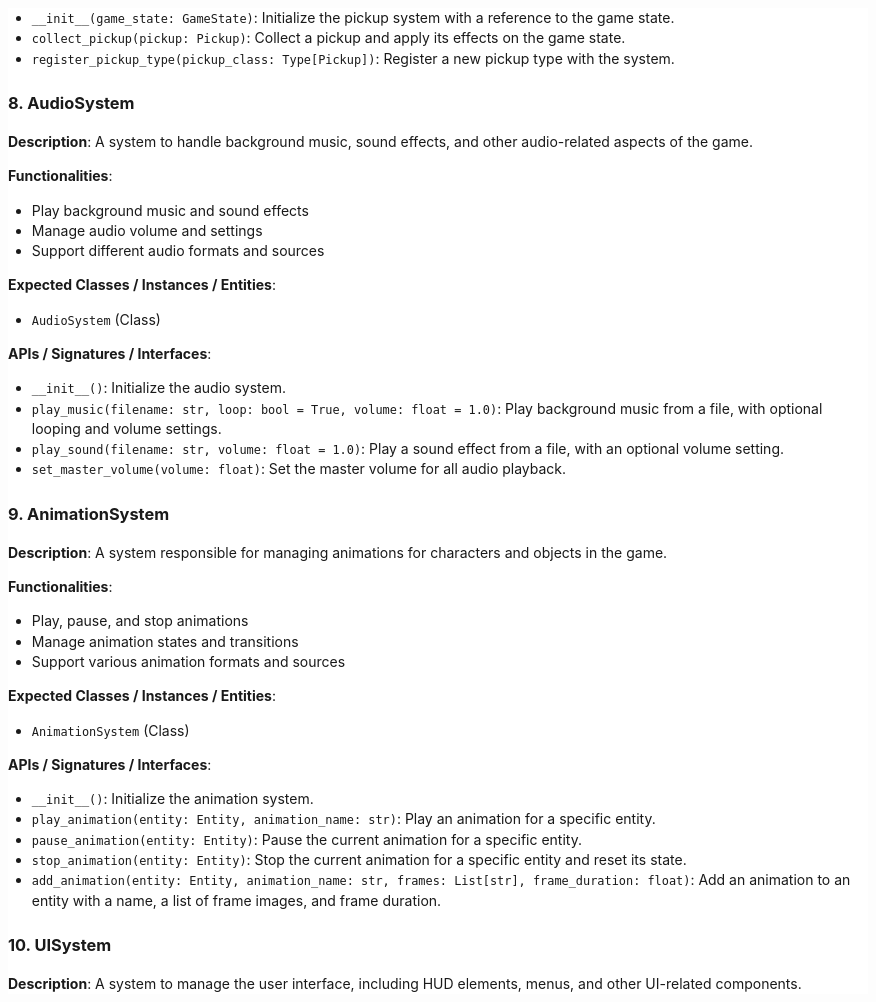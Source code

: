 - `__init__(game_state: GameState)`: Initialize the pickup system with a reference to the game state.
- `collect_pickup(pickup: Pickup)`: Collect a pickup and apply its effects on the game state.
- `register_pickup_type(pickup_class: Type[Pickup])`: Register a new pickup type with the system.

### 8. AudioSystem

**Description**: A system to handle background music, sound effects, and other audio-related aspects of the game.

**Functionalities**:

- Play background music and sound effects
- Manage audio volume and settings
- Support different audio formats and sources

**Expected Classes / Instances / Entities**:

- `AudioSystem` (Class)

**APIs / Signatures / Interfaces**:

- `__init__()`: Initialize the audio system.
- `play_music(filename: str, loop: bool = True, volume: float = 1.0)`: Play background music from a file, with optional looping and volume settings.
- `play_sound(filename: str, volume: float = 1.0)`: Play a sound effect from a file, with an optional volume setting.
- `set_master_volume(volume: float)`: Set the master volume for all audio playback.

### 9. AnimationSystem

**Description**: A system responsible for managing animations for characters and objects in the game.

**Functionalities**:

- Play, pause, and stop animations
- Manage animation states and transitions
- Support various animation formats and sources

**Expected Classes / Instances / Entities**:

- `AnimationSystem` (Class)

**APIs / Signatures / Interfaces**:

- `__init__()`: Initialize the animation system.
- `play_animation(entity: Entity, animation_name: str)`: Play an animation for a specific entity.
- `pause_animation(entity: Entity)`: Pause the current animation for a specific entity.
- `stop_animation(entity: Entity)`: Stop the current animation for a specific entity and reset its state.
- `add_animation(entity: Entity, animation_name: str, frames: List[str], frame_duration: float)`: Add an animation to an entity with a name, a list of frame images, and frame duration.

### 10. UISystem

**Description**: A system to manage the user interface, including HUD elements, menus, and other UI-related components.
